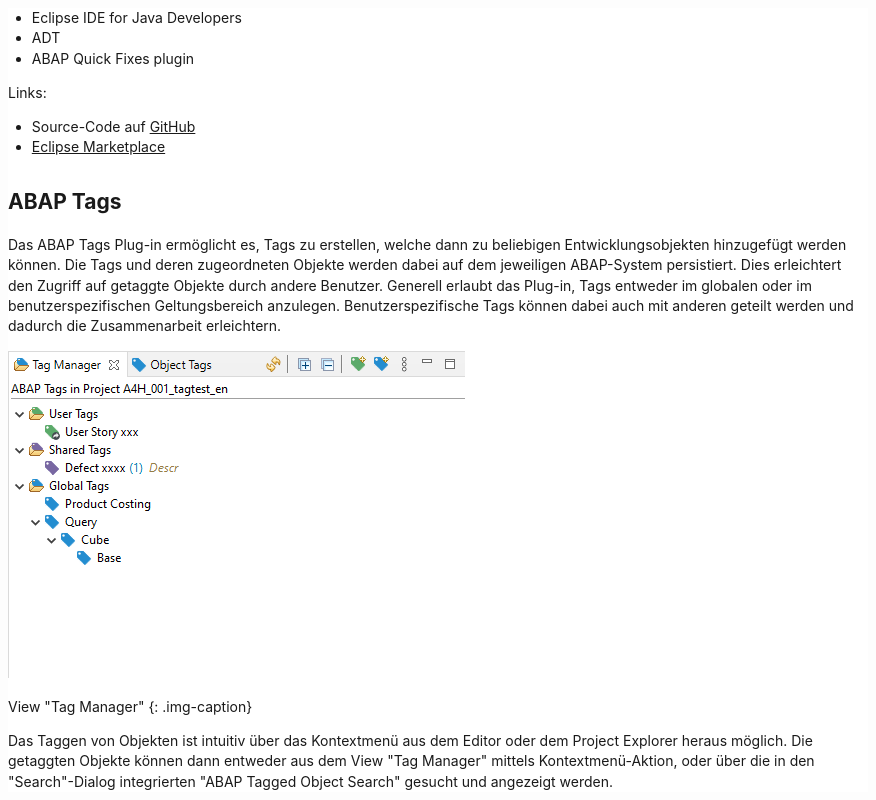 - Eclipse IDE for Java Developers
- ADT
- ABAP Quick Fixes plugin

Links:

- Source-Code auf [GitHub](https://github.com/lc-leuc/ABAPQuickFixS4Conversion)
- [Eclipse Marketplace](https://marketplace.eclipse.org/content/abap-quickfix-s4-conversion)

## ABAP Tags

Das ABAP Tags Plug-in ermöglicht es, Tags zu erstellen, welche dann zu beliebigen Entwicklungsobjekten hinzugefügt werden können. Die Tags und deren zugeordneten Objekte werden dabei auf dem jeweiligen ABAP-System persistiert. Dies erleichtert den Zugriff auf getaggte Objekte durch andere Benutzer. Generell erlaubt das Plug-in, Tags entweder im globalen oder im benutzerspezifischen Geltungsbereich anzulegen. Benutzerspezifische Tags können dabei auch mit anderen geteilt werden und dadurch die Zusammenarbeit erleichtern.

![View "Tag Manager"](./img/image28.png)

View "Tag Manager"
{: .img-caption}

Das Taggen von Objekten ist intuitiv über das Kontextmenü aus dem Editor oder dem Project Explorer heraus möglich. Die getaggten Objekte können dann entweder aus dem View "Tag Manager" mittels Kontextmenü-Aktion, oder über die in den "Search"-Dialog integrierten "ABAP Tagged Object Search" gesucht und angezeigt werden.
